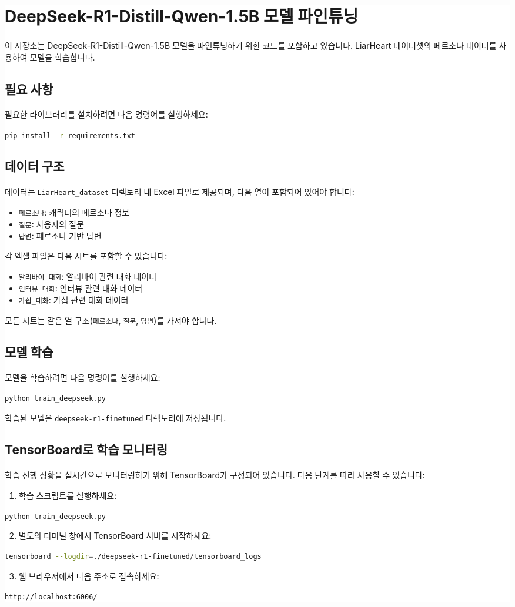 # DeepSeek-R1-Distill-Qwen-1.5B 모델 파인튜닝

이 저장소는 DeepSeek-R1-Distill-Qwen-1.5B 모델을 파인튜닝하기 위한 코드를 포함하고 있습니다. LiarHeart 데이터셋의 페르소나 데이터를 사용하여 모델을 학습합니다.

## 필요 사항

필요한 라이브러리를 설치하려면 다음 명령어를 실행하세요:

```bash
pip install -r requirements.txt
```

## 데이터 구조

데이터는 `LiarHeart_dataset` 디렉토리 내 Excel 파일로 제공되며, 다음 열이 포함되어 있어야 합니다:
- `페르소나`: 캐릭터의 페르소나 정보
- `질문`: 사용자의 질문
- `답변`: 페르소나 기반 답변

각 엑셀 파일은 다음 시트를 포함할 수 있습니다:
- `알리바이_대화`: 알리바이 관련 대화 데이터
- `인터뷰_대화`: 인터뷰 관련 대화 데이터
- `가쉽_대화`: 가십 관련 대화 데이터

모든 시트는 같은 열 구조(`페르소나`, `질문`, `답변`)를 가져야 합니다.

## 모델 학습

모델을 학습하려면 다음 명령어를 실행하세요:

```bash
python train_deepseek.py
```

학습된 모델은 `deepseek-r1-finetuned` 디렉토리에 저장됩니다.

## TensorBoard로 학습 모니터링

학습 진행 상황을 실시간으로 모니터링하기 위해 TensorBoard가 구성되어 있습니다. 다음 단계를 따라 사용할 수 있습니다:

1. 학습 스크립트를 실행하세요:
```bash
python train_deepseek.py
```

2. 별도의 터미널 창에서 TensorBoard 서버를 시작하세요:
```bash
tensorboard --logdir=./deepseek-r1-finetuned/tensorboard_logs
```

3. 웹 브라우저에서 다음 주소로 접속하세요:
```
http://localhost:6006/
```
